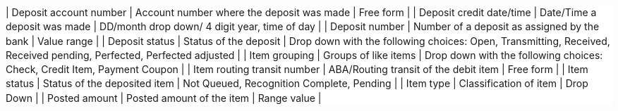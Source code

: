 | Deposit account number       | Account number where the deposit was made        | Free form                                                            |
| Deposit credit date/time     | Date/Time a deposit was made                     | DD/month drop down/ 4 digit year, time of day                        |
| Deposit number               | Number of a deposit as assigned by the bank      | Value range                                                          |
| Deposit status               | Status of the deposit                            | Drop down with the following choices: Open, Transmitting, Received, Received pending, Perfected, Perfected adjusted |
| Item grouping                | Groups of like items                             | Drop down with the following choices: Check, Credit Item, Payment Coupon |
| Item routing transit number  | ABA/Routing transit of the debit item            | Free form                                                            |
| Item status                  | Status of the deposited item                     | Not Queued, Recognition Complete, Pending                            |
| Item type                    | Classification of item                           | Drop Down                                                            |
| Posted amount                | Posted amount of the item                        | Range value                                                          |
